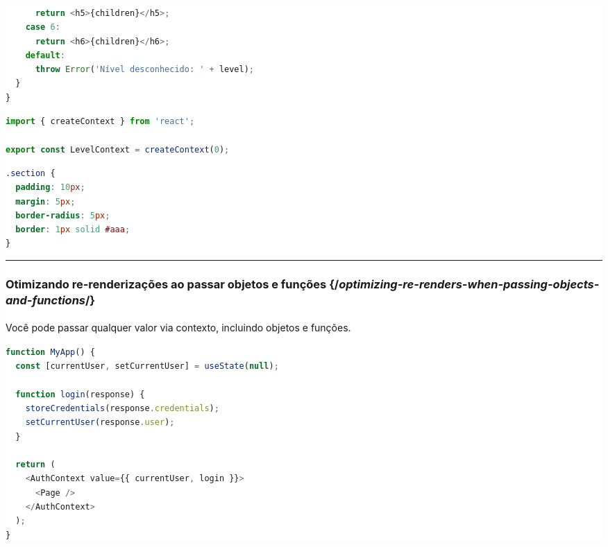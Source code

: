 ```js src/Heading.js
      return <h5>{children}</h5>;
    case 6:
      return <h6>{children}</h6>;
    default:
      throw Error('Nível desconhecido: ' + level);
  }
}
```

```js src/LevelContext.js
import { createContext } from 'react';

export const LevelContext = createContext(0);
```

```css
.section {
  padding: 10px;
  margin: 5px;
  border-radius: 5px;
  border: 1px solid #aaa;
}
```

</Sandpack>

<Solution />

</Recipes>

---

### Otimizando re-renderizações ao passar objetos e funções {/*optimizing-re-renders-when-passing-objects-and-functions*/}

Você pode passar qualquer valor via contexto, incluindo objetos e funções.

```js [[2, 10, "{ currentUser, login }"]] 
function MyApp() {
  const [currentUser, setCurrentUser] = useState(null);

  function login(response) {
    storeCredentials(response.credentials);
    setCurrentUser(response.user);
  }

  return (
    <AuthContext value={{ currentUser, login }}>
      <Page />
    </AuthContext>
  );
}
```
